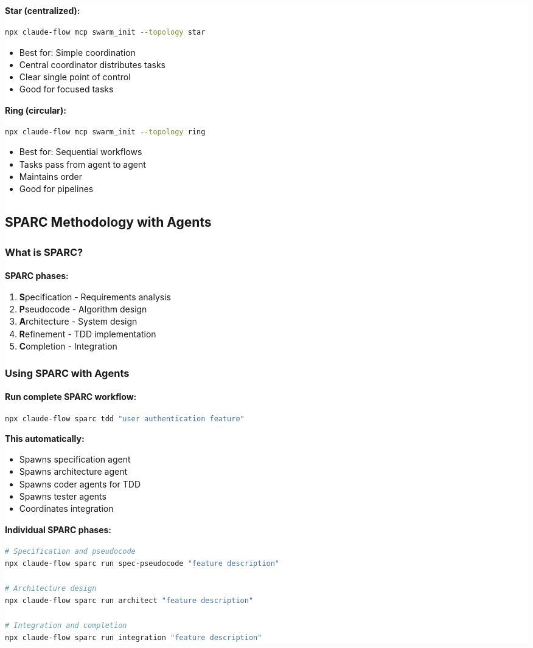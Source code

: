**Star (centralized):**
```bash
npx claude-flow mcp swarm_init --topology star
```
- Best for: Simple coordination
- Central coordinator distributes tasks
- Clear single point of control
- Good for focused tasks

**Ring (circular):**
```bash
npx claude-flow mcp swarm_init --topology ring
```
- Best for: Sequential workflows
- Tasks pass from agent to agent
- Maintains order
- Good for pipelines

## SPARC Methodology with Agents

### What is SPARC?

**SPARC phases:**
1. **S**pecification - Requirements analysis
2. **P**seudocode - Algorithm design
3. **A**rchitecture - System design
4. **R**efinement - TDD implementation
5. **C**ompletion - Integration

### Using SPARC with Agents

**Run complete SPARC workflow:**
```bash
npx claude-flow sparc tdd "user authentication feature"
```

**This automatically:**
- Spawns specification agent
- Spawns architecture agent
- Spawns coder agents for TDD
- Spawns tester agents
- Coordinates integration

**Individual SPARC phases:**
```bash
# Specification and pseudocode
npx claude-flow sparc run spec-pseudocode "feature description"

# Architecture design
npx claude-flow sparc run architect "feature description"

# Integration and completion
npx claude-flow sparc run integration "feature description"
```
